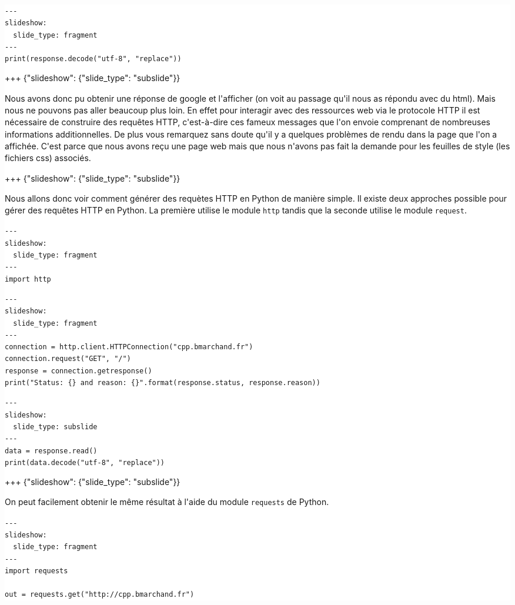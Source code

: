 
```{code-cell} ipython3
---
slideshow:
  slide_type: fragment
---
print(response.decode("utf-8", "replace"))
```

+++ {"slideshow": {"slide_type": "subslide"}}

Nous avons donc pu obtenir une réponse de google et l'afficher (on voit au passage qu'il nous as répondu avec du html). Mais nous ne pouvons pas aller beaucoup plus loin. En effet pour interagir avec des ressources web via le protocole HTTP il est nécessaire de construire des requêtes HTTP, c'est-à-dire ces fameux messages que l'on envoie comprenant de nombreuses informations additionnelles. De plus vous remarquez sans doute qu'il y a quelques problèmes de rendu dans la page que l'on a affichée. C'est parce que nous avons reçu une page web mais que nous n'avons pas fait la demande pour les feuilles de style (les fichiers css) associés.

+++ {"slideshow": {"slide_type": "subslide"}}

Nous allons donc voir comment générer des requètes HTTP en Python de manière simple. Il existe deux approches possible pour gérer des requêtes HTTP en Python. La première utilise le module `http` tandis que la seconde utilise le module `request`.

```{code-cell} ipython3
---
slideshow:
  slide_type: fragment
---
import http
```

```{code-cell} ipython3
---
slideshow:
  slide_type: fragment
---
connection = http.client.HTTPConnection("cpp.bmarchand.fr")
connection.request("GET", "/")
response = connection.getresponse()
print("Status: {} and reason: {}".format(response.status, response.reason))
```

```{code-cell} ipython3
---
slideshow:
  slide_type: subslide
---
data = response.read()
print(data.decode("utf-8", "replace"))
```

+++ {"slideshow": {"slide_type": "subslide"}}

On peut facilement obtenir le même résultat à l'aide du module `requests` de Python.

```{code-cell} ipython3
---
slideshow:
  slide_type: fragment
---
import requests

out = requests.get("http://cpp.bmarchand.fr")
```
